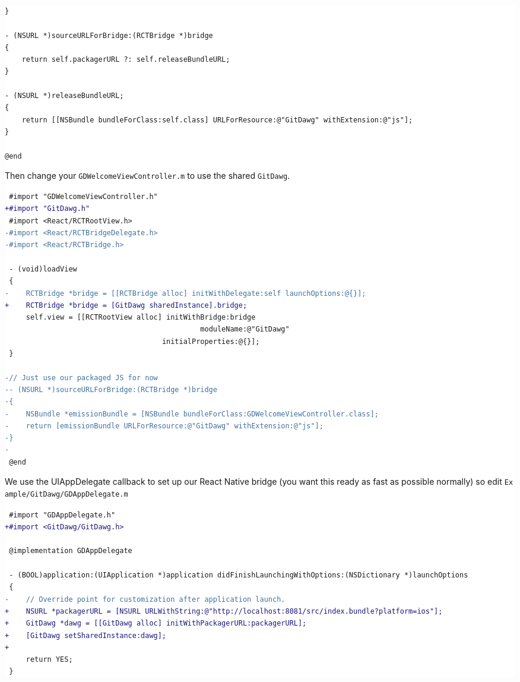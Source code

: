 ```objc
}

- (NSURL *)sourceURLForBridge:(RCTBridge *)bridge
{
    return self.packagerURL ?: self.releaseBundleURL;
}

- (NSURL *)releaseBundleURL;
{
    return [[NSBundle bundleForClass:self.class] URLForResource:@"GitDawg" withExtension:@"js"];
}

@end
```

Then change your `GDWelcomeViewController.m` to use the shared `GitDawg`.

```diff
 #import "GDWelcomeViewController.h"
+#import "GitDawg.h"
 #import <React/RCTRootView.h>
-#import <React/RCTBridgeDelegate.h>
-#import <React/RCTBridge.h>

 - (void)loadView
 {
-    RCTBridge *bridge = [[RCTBridge alloc] initWithDelegate:self launchOptions:@{}];
+    RCTBridge *bridge = [GitDawg sharedInstance].bridge;
     self.view = [[RCTRootView alloc] initWithBridge:bridge
                                              moduleName:@"GitDawg"
                                     initialProperties:@{}];
 }

-// Just use our packaged JS for now
-- (NSURL *)sourceURLForBridge:(RCTBridge *)bridge
-{
-    NSBundle *emissionBundle = [NSBundle bundleForClass:GDWelcomeViewController.class];
-    return [emissionBundle URLForResource:@"GitDawg" withExtension:@"js"];
-}
-
 @end
```

We use the UIAppDelegate callback to set up our React Native bridge (you want this ready as fast as possible
normally) so edit `Example/GitDawg/GDAppDelegate.m`

```diff
 #import "GDAppDelegate.h"
+#import <GitDawg/GitDawg.h>

 @implementation GDAppDelegate

 - (BOOL)application:(UIApplication *)application didFinishLaunchingWithOptions:(NSDictionary *)launchOptions
 {
-    // Override point for customization after application launch.
+    NSURL *packagerURL = [NSURL URLWithString:@"http://localhost:8081/src/index.bundle?platform=ios"];
+    GitDawg *dawg = [[GitDawg alloc] initWithPackagerURL:packagerURL];
+    [GitDawg setSharedInstance:dawg];
+
     return YES;
 }
```


[draw_tick]: http://2.bp.blogspot.com/_PekcT72-PGE/SK3PTKwW_eI/AAAAAAAAAGY/ALg_ApHyzR8/s1600-h/1219140692800.jpg
[githawk]: https://github.com/GitHawkApp/GitHawk
[yarn]: https://github.com/yarnpkg/yarn/
[npm]: https://www.npmjs.com/
[cpfrn]: https://github.com/orta/cocoapods-fix-react-native#readme
[emission-y]: /blog/2016/08/24/On-Emission/
[githawk]: https://github.com/GitHawkApp/GitHawk/
[areh]: https://github.com/artsy/emission/blob/master/Pod/Classes/Core/AREmission.h
[arem]: https://github.com/artsy/emission/blob/master/Pod/Classes/Core/AREmission.m